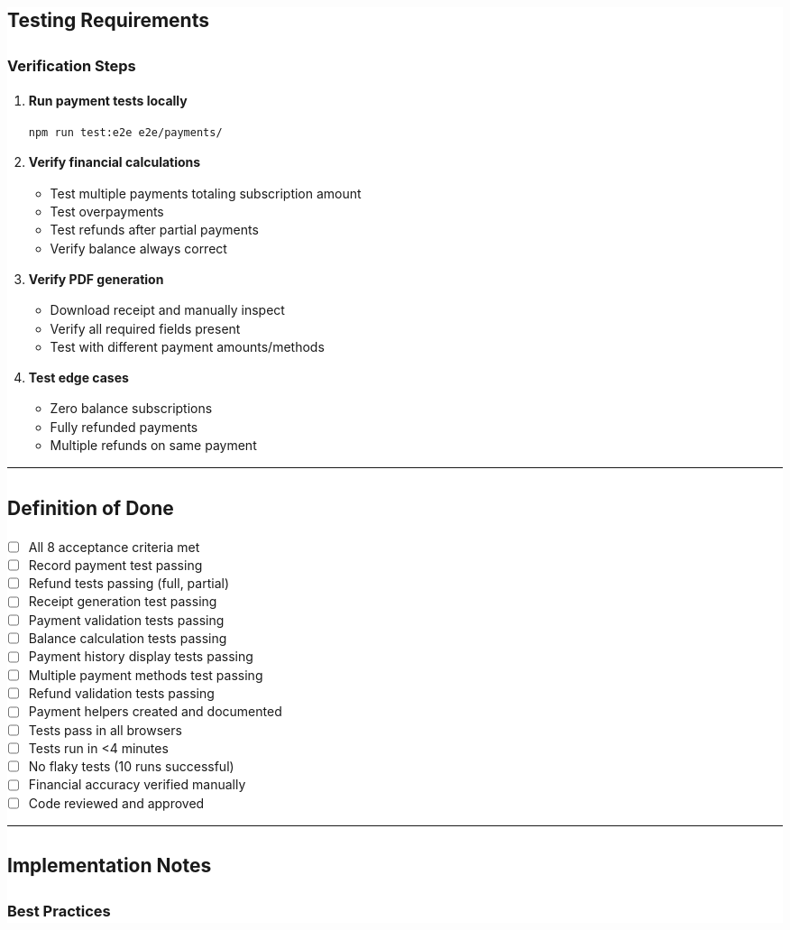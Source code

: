 
## Testing Requirements

### Verification Steps

1. **Run payment tests locally**

   ```bash
   npm run test:e2e e2e/payments/
   ```

2. **Verify financial calculations**
   - Test multiple payments totaling subscription amount
   - Test overpayments
   - Test refunds after partial payments
   - Verify balance always correct

3. **Verify PDF generation**
   - Download receipt and manually inspect
   - Verify all required fields present
   - Test with different payment amounts/methods

4. **Test edge cases**
   - Zero balance subscriptions
   - Fully refunded payments
   - Multiple refunds on same payment

---

## Definition of Done

- [ ] All 8 acceptance criteria met
- [ ] Record payment test passing
- [ ] Refund tests passing (full, partial)
- [ ] Receipt generation test passing
- [ ] Payment validation tests passing
- [ ] Balance calculation tests passing
- [ ] Payment history display tests passing
- [ ] Multiple payment methods test passing
- [ ] Refund validation tests passing
- [ ] Payment helpers created and documented
- [ ] Tests pass in all browsers
- [ ] Tests run in <4 minutes
- [ ] No flaky tests (10 runs successful)
- [ ] Financial accuracy verified manually
- [ ] Code reviewed and approved

---

## Implementation Notes

### Best Practices
